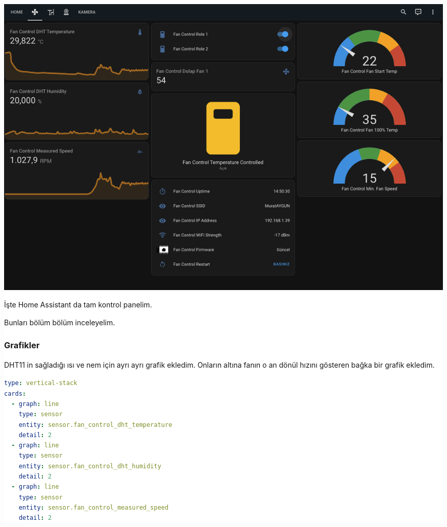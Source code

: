![demo1.png](image%2Fdemo1.png)

İşte Home Assistant da tam kontrol panelim.

Bunları bölüm bölüm inceleyelim.

### Grafikler

DHT11 in sağladığı ısı ve nem için ayrı ayrı grafik ekledim. Onların altına fanın o an dönül hızını gösteren bağka bir grafik ekledim.

```yaml
type: vertical-stack
cards:
  - graph: line
    type: sensor
    entity: sensor.fan_control_dht_temperature
    detail: 2
  - graph: line
    type: sensor
    entity: sensor.fan_control_dht_humidity
    detail: 2
  - graph: line
    type: sensor
    entity: sensor.fan_control_measured_speed
    detail: 2
```
